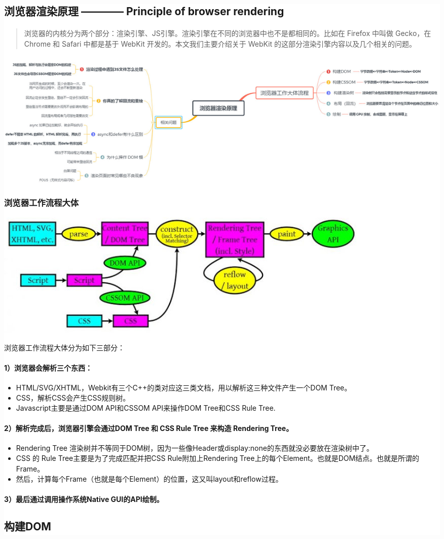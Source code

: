 ## 浏览器渲染原理 ———— Principle of browser rendering

> 浏览器的内核分为两个部分：渲染引擎、JS引擎。渲染引擎在不同的浏览器中也不是都相同的。比如在 Firefox 中叫做 Gecko，在 Chrome 和 Safari 中都是基于 WebKit 开发的。本文我们主要介绍关于 WebKit 的这部分渲染引擎内容以及几个相关的问题。

![浏览器渲染原理](./img/browserender/63918611gy1fz0f9p169ej21940d6jv9.jpg)

### 浏览器工作流程大体
![浏览器工作流程大体](./img/browserender/63918611gy1fz0f9ptbnvj20jl06bgpo.jpg)

浏览器工作流程大体分为如下三部分：
#### 1）浏览器会解析三个东西：
* HTML/SVG/XHTML，Webkit有三个C++的类对应这三类文档，用以解析这三种文件产生一个DOM Tree。
* CSS，解析CSS会产生CSS规则树。
* Javascript主要是通过DOM API和CSSOM API来操作DOM Tree和CSS Rule Tree.

#### 2）解析完成后，浏览器引擎会通过DOM Tree 和 CSS Rule Tree 来构造 Rendering Tree。
* Rendering Tree 渲染树并不等同于DOM树，因为一些像Header或display:none的东西就没必要放在渲染树中了。
* CSS 的 Rule Tree主要是为了完成匹配并把CSS Rule附加上Rendering Tree上的每个Element。也就是DOM结点。也就是所谓的Frame。
* 然后，计算每个Frame（也就是每个Element）的位置，这又叫layout和reflow过程。

#### 3）最后通过调用操作系统Native GUI的API绘制。


## 构建DOM
